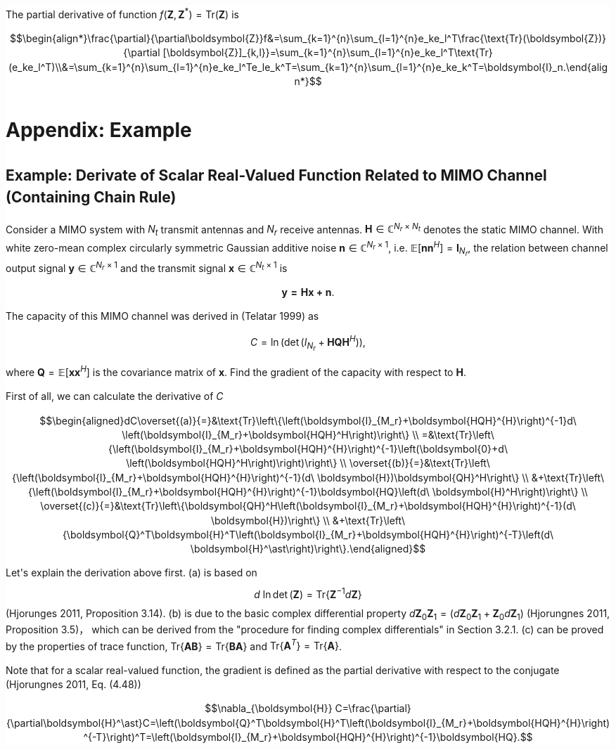 The partial derivative of function $f(\boldsymbol{Z},\boldsymbol{Z}^\ast)=\text{Tr}(\boldsymbol{Z})$ is

$$\begin{align*}\frac{\partial}{\partial\boldsymbol{Z}}f&=\sum_{k=1}^{n}\sum_{l=1}^{n}e_ke_l^T\frac{\text{Tr}(\boldsymbol{Z})}{\partial [\boldsymbol{Z}]_{k,l}}=\sum_{k=1}^{n}\sum_{l=1}^{n}e_ke_l^T\text{Tr}(e_ke_l^T)\\&=\sum_{k=1}^{n}\sum_{l=1}^{n}e_ke_l^Te_le_k^T=\sum_{k=1}^{n}\sum_{l=1}^{n}e_ke_k^T=\boldsymbol{I}_n.\end{align*}$$

# Appendix: Example

## Example: Derivate of Scalar Real-Valued Function Related to MIMO Channel (Containing Chain Rule)

Consider a MIMO system with $N_t$ transmit antennas and $N_r$ receive antennas. $\boldsymbol{H}\in\mathbb{C}^{N_r\times N_t}$ denotes the static MIMO channel. With white zero-mean complex circularly symmetric Gaussian additive noise $\boldsymbol{n}\in\mathbb{C}^{N_r\times1}$, i.e. $\mathbb{E}[\boldsymbol{n}\boldsymbol{n}^H]=\boldsymbol{I}_{N_r}$, the relation between channel output signal $\boldsymbol{y}\in\mathbb{C}^{N_r\times 1}$ and the transmit signal $\boldsymbol{x}\in\mathbb{C}^{N_t\times1}$ is

$$\boldsymbol{y=Hx+n}.$$

The capacity of this MIMO channel was derived in (Telatar 1999) as

$$C=\ln\left(\det\left(I_{N_r}+\boldsymbol{HQH}^H\right)\right),$$

where $\boldsymbol{Q}=\mathbb{E}[\boldsymbol{xx}^H]$ is the covariance matrix of $\boldsymbol{x}$. Find the gradient of the capacity with respect to $\boldsymbol{H}$.

First of all, we can calculate the derivative of $C$

$$\begin{aligned}dC\overset{(a)}{=}&\text{Tr}\left\{\left(\boldsymbol{I}_{M_r}+\boldsymbol{HQH}^{H}\right)^{-1}d\ \left(\boldsymbol{I}_{M_r}+\boldsymbol{HQH}^H\right)\right\} \\ =&\text{Tr}\left\{\left(\boldsymbol{I}_{M_r}+\boldsymbol{HQH}^{H}\right)^{-1}\left(\boldsymbol{0}+d\ \left(\boldsymbol{HQH}^H\right)\right)\right\} \\ \overset{(b)}{=}&\text{Tr}\left\{\left(\boldsymbol{I}_{M_r}+\boldsymbol{HQH}^{H}\right)^{-1}(d\ \boldsymbol{H})\boldsymbol{QH}^H\right\} \\ &+\text{Tr}\left\{\left(\boldsymbol{I}_{M_r}+\boldsymbol{HQH}^{H}\right)^{-1}\boldsymbol{HQ}\left(d\ \boldsymbol{H}^H\right)\right\} \\ \overset{(c)}{=}&\text{Tr}\left\{\boldsymbol{QH}^H\left(\boldsymbol{I}_{M_r}+\boldsymbol{HQH}^{H}\right)^{-1}(d\ \boldsymbol{H})\right\} \\ &+\text{Tr}\left\{\boldsymbol{Q}^T\boldsymbol{H}^T\left(\boldsymbol{I}_{M_r}+\boldsymbol{HQH}^{H}\right)^{-T}\left(d\ \boldsymbol{H}^\ast\right)\right\}.\end{aligned}$$

Let's explain the derivation above first. (a) is based on $$d\ \ln\det(\boldsymbol{Z})=\text{Tr}\left\{\boldsymbol{Z}^{-1}d\boldsymbol{Z}\right\}$$ (Hjorunges 2011, Proposition 3.14). (b) is due to the basic complex differential property $d\boldsymbol{Z}_0\boldsymbol{Z}_1=(d\boldsymbol{Z}_0\boldsymbol{Z}_1+\boldsymbol{Z}_0d\boldsymbol{Z}_1)$ (Hjorungnes 2011, Proposition 3.5)， which can be derived from the "procedure for finding complex differentials" in Section 3.2.1. (c) can be proved by the properties of trace function, $\text{Tr}\{\boldsymbol{AB}\}=\text{Tr}\{\boldsymbol{BA}\}$ and $\text{Tr}\{\boldsymbol{A}^T\}=\text{Tr}\{\boldsymbol{A}\}$.

Note that for a scalar real-valued function, the gradient is defined as the partial derivative with respect to the conjugate (Hjorungnes 2011, Eq. (4.48))

$$\nabla_{\boldsymbol{H}} C=\frac{\partial}{\partial\boldsymbol{H}^\ast}C=\left(\boldsymbol{Q}^T\boldsymbol{H}^T\left(\boldsymbol{I}_{M_r}+\boldsymbol{HQH}^{H}\right)^{-T}\right)^T=\left(\boldsymbol{I}_{M_r}+\boldsymbol{HQH}^{H}\right)^{-1}\boldsymbol{HQ}.$$
